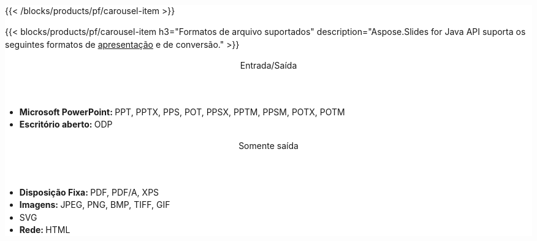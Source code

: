 </div>

{{< /blocks/products/pf/carousel-item >}}

{{< blocks/products/pf/carousel-item h3="Formatos de arquivo suportados" description="Aspose.Slides for Java API suporta os seguintes formatos de [apresentação](https://docs.aspose.com/slides/java/supported-file-formats/) e de conversão." >}}
<div class="diagram1 d2 d1-java">
 <div class="d1-row">
  <div class="d1-col d1-left">
   <header>
    <i class="fa fa-arrows-v">
    </i>
    Entrada/Saída
   </header>
   <ul>
    <li>
     <b>
Microsoft PowerPoint:
     </b>
     PPT, PPTX, PPS, POT, PPSX, PPTM, PPSM, POTX, POTM
    </li>
    <li>
     <b>
Escritório aberto:
     </b>
     ODP
    </li>
   </ul>
  </div>
  
  <div class="d1-col d1-right">
   <header>
    <i class="fa fa-mail-forward">
    </i>
    Somente saída
   </header>
   <ul>
    <li>
     <b>
Disposição Fixa:
     </b>
     PDF, PDF/A, XPS
    </li>
    <li>
     <b>
Imagens:
     </b>
     JPEG, PNG, BMP, TIFF, GIF
    </li>
    <li>
SVG
    </li>
    <li>
     <b>
Rede:
     </b>
     HTML
    </li>
   </ul>
  </div>
  